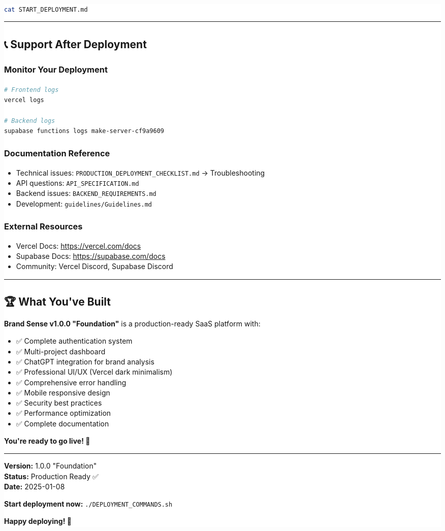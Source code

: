 ```bash
cat START_DEPLOYMENT.md
```

---

## 📞 Support After Deployment

### Monitor Your Deployment
```bash
# Frontend logs
vercel logs

# Backend logs
supabase functions logs make-server-cf9a9609
```

### Documentation Reference
- Technical issues: `PRODUCTION_DEPLOYMENT_CHECKLIST.md` → Troubleshooting
- API questions: `API_SPECIFICATION.md`
- Backend issues: `BACKEND_REQUIREMENTS.md`
- Development: `guidelines/Guidelines.md`

### External Resources
- Vercel Docs: https://vercel.com/docs
- Supabase Docs: https://supabase.com/docs
- Community: Vercel Discord, Supabase Discord

---

## 🏆 What You've Built

**Brand Sense v1.0.0 "Foundation"** is a production-ready SaaS platform with:

- ✅ Complete authentication system
- ✅ Multi-project dashboard
- ✅ ChatGPT integration for brand analysis
- ✅ Professional UI/UX (Vercel dark minimalism)
- ✅ Comprehensive error handling
- ✅ Mobile responsive design
- ✅ Security best practices
- ✅ Performance optimization
- ✅ Complete documentation

**You're ready to go live! 🚀**

---

**Version:** 1.0.0 "Foundation"  
**Status:** Production Ready ✅  
**Date:** 2025-01-08  

**Start deployment now:** `./DEPLOYMENT_COMMANDS.sh`

**Happy deploying! 🎉**
